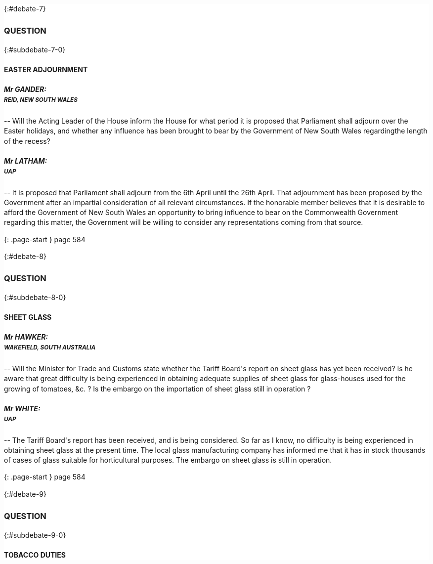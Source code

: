 {:#debate-7}
### QUESTION

{:#subdebate-7-0}
#### EASTER ADJOURNMENT

##### Mr GANDER:<br><small class="text-muted">REID, NEW SOUTH WALES</small>

-- Will the Acting Leader of the House inform the House for what period it is proposed that Parliament shall adjourn over the Easter holidays, and whether any influence has been brought to bear by the Government of New South Wales regardingthe length of the recess? 

##### Mr LATHAM:<br><small class="text-muted">UAP</small>

-- It is proposed that Parliament shall adjourn from the 6th April until the 26th April. That adjournment has been proposed by the Government after an impartial consideration of all relevant circumstances. If the honorable member believes that it is desirable to afford the Government of New South Wales an opportunity to bring influence to bear on the Commonwealth Government regarding this matter, the Government will be willing to consider any representations coming from that source. 

{: .page-start }
page 584

{:#debate-8}
### QUESTION

{:#subdebate-8-0}
#### SHEET GLASS

##### Mr HAWKER:<br><small class="text-muted">WAKEFIELD, SOUTH AUSTRALIA</small>

-- Will the Minister for Trade and Customs state whether the Tariff Board's report on sheet glass has yet been received? Is he aware that great difficulty is being experienced in obtaining adequate supplies of sheet glass for glass-houses used for the growing of tomatoes, &amp;c. ? Is the embargo on the importation of sheet glass still in operation ? 

##### Mr WHITE:<br><small class="text-muted">UAP</small>

-- The Tariff Board's report has been received, and is being considered. So far as I know, no difficulty is being experienced in obtaining sheet glass at the present time. The local glass manufacturing company has informed me that it has in stock thousands of cases of glass suitable for horticultural purposes. The embargo on sheet glass is still in operation. 

{: .page-start }
page 584

{:#debate-9}
### QUESTION

{:#subdebate-9-0}
#### TOBACCO DUTIES
